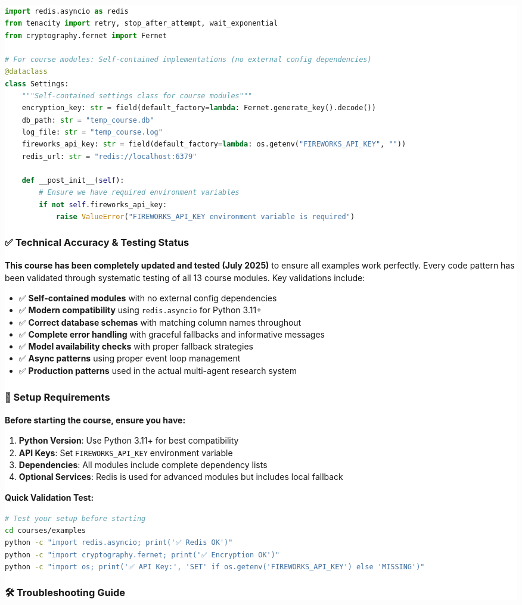 ```python
import redis.asyncio as redis
from tenacity import retry, stop_after_attempt, wait_exponential
from cryptography.fernet import Fernet

# For course modules: Self-contained implementations (no external config dependencies)
@dataclass
class Settings:
    """Self-contained settings class for course modules"""
    encryption_key: str = field(default_factory=lambda: Fernet.generate_key().decode())
    db_path: str = "temp_course.db"
    log_file: str = "temp_course.log"
    fireworks_api_key: str = field(default_factory=lambda: os.getenv("FIREWORKS_API_KEY", ""))
    redis_url: str = "redis://localhost:6379"
    
    def __post_init__(self):
        # Ensure we have required environment variables
        if not self.fireworks_api_key:
            raise ValueError("FIREWORKS_API_KEY environment variable is required")
```

### ✅ Technical Accuracy & Testing Status

**This course has been completely updated and tested (July 2025)** to ensure all examples work perfectly. Every code pattern has been validated through systematic testing of all 13 course modules. Key validations include:

- ✅ **Self-contained modules** with no external config dependencies  
- ✅ **Modern compatibility** using `redis.asyncio` for Python 3.11+ 
- ✅ **Correct database schemas** with matching column names throughout
- ✅ **Complete error handling** with graceful fallbacks and informative messages
- ✅ **Model availability checks** with proper fallback strategies
- ✅ **Async patterns** using proper event loop management
- ✅ **Production patterns** used in the actual multi-agent research system

### 🚨 Setup Requirements

**Before starting the course, ensure you have:**

1. **Python Version**: Use Python 3.11+ for best compatibility
2. **API Keys**: Set `FIREWORKS_API_KEY` environment variable
3. **Dependencies**: All modules include complete dependency lists
4. **Optional Services**: Redis is used for advanced modules but includes local fallback

**Quick Validation Test:**
```bash
# Test your setup before starting
cd courses/examples
python -c "import redis.asyncio; print('✅ Redis OK')"
python -c "import cryptography.fernet; print('✅ Encryption OK')" 
python -c "import os; print('✅ API Key:', 'SET' if os.getenv('FIREWORKS_API_KEY') else 'MISSING')"
```

### 🛠️ Troubleshooting Guide
